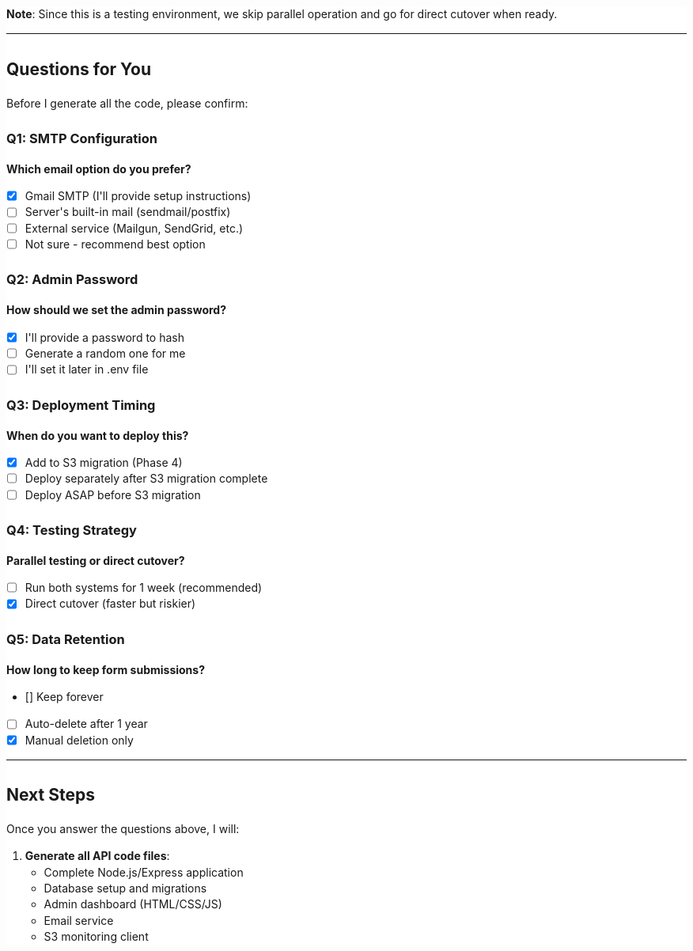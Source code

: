 **Note**: Since this is a testing environment, we skip parallel operation and go for direct cutover when ready.

---

## Questions for You

Before I generate all the code, please confirm:

### Q1: SMTP Configuration
**Which email option do you prefer?**
- [x] Gmail SMTP (I'll provide setup instructions)
- [ ] Server's built-in mail (sendmail/postfix)
- [ ] External service (Mailgun, SendGrid, etc.)
- [ ] Not sure - recommend best option

### Q2: Admin Password
**How should we set the admin password?**
- [x] I'll provide a password to hash
- [ ] Generate a random one for me
- [ ] I'll set it later in .env file

### Q3: Deployment Timing
**When do you want to deploy this?**
- [x] Add to S3 migration (Phase 4)
- [ ] Deploy separately after S3 migration complete
- [ ] Deploy ASAP before S3 migration

### Q4: Testing Strategy
**Parallel testing or direct cutover?**
- [ ] Run both systems for 1 week (recommended)
- [x] Direct cutover (faster but riskier)

### Q5: Data Retention
**How long to keep form submissions?**
- [] Keep forever
- [ ] Auto-delete after 1 year
- [x] Manual deletion only

---

## Next Steps

Once you answer the questions above, I will:

1. **Generate all API code files**:
   - Complete Node.js/Express application
   - Database setup and migrations
   - Admin dashboard (HTML/CSS/JS)
   - Email service
   - S3 monitoring client
